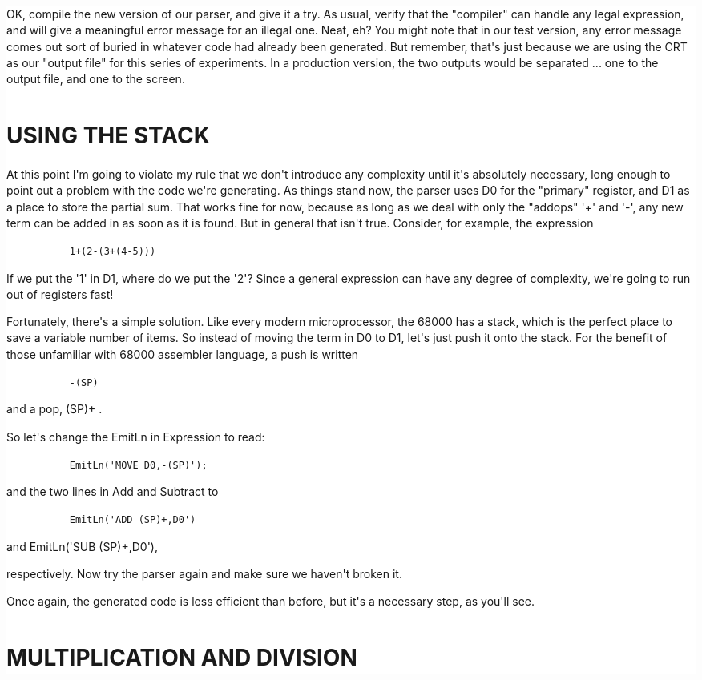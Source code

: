 OK, compile the new version of our parser, and give it a try.  As
usual,  verify  that  the  "compiler"   can   handle   any  legal
expression,  and  will  give a meaningful error  message  for  an
illegal one.  Neat, eh?  You might note that in our test version,
any error message comes  out  sort of buried in whatever code had
already been  generated. But remember, that's just because we are
using  the  CRT  as  our  "output  file"  for   this   series  of
experiments.  In a production version, the two  outputs  would be
separated ... one to the output file, and one to the screen.


# USING THE STACK

At  this  point  I'm going to  violate  my  rule  that  we  don't
introduce any complexity until  it's  absolutely  necessary, long
enough to point out a problem with the code we're generating.  As
things stand now, the parser  uses D0 for the "primary" register,
and D1 as  a place to store the partial sum.  That works fine for
now,  because  as  long as we deal with only the "addops" '+' and
'-', any new term can be added in as soon as it is found.  But in
general that isn't true.  Consider, for example, the expression

               1+(2-(3+(4-5)))
                              
If we put the '1' in D1, where  do  we  put  the  '2'?    Since a
general expression can have any degree of complexity, we're going
to run out of registers fast!

Fortunately,  there's  a  simple  solution.    Like  every modern
microprocessor, the 68000 has a stack, which is the perfect place
to save a variable number of items. So instead of moving the term
in D0 to  D1, let's just push it onto the stack.  For the benefit
of  those unfamiliar with 68000 assembler  language,  a  push  is
written

               -(SP)

and a pop,     (SP)+ .


So let's change the EmitLn in Expression to read:

               EmitLn('MOVE D0,-(SP)');

and the two lines in Add and Subtract to

               EmitLn('ADD (SP)+,D0')

and            EmitLn('SUB (SP)+,D0'),

respectively.  Now try the parser again and make sure  we haven't
broken it.

Once again, the generated code is less efficient than before, but
it's a necessary step, as you'll see.


# MULTIPLICATION AND DIVISION
